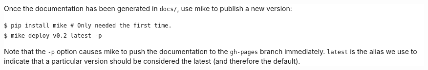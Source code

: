 Once the documentation has been generated in `docs/`, use mike to 
publish a new version:

```
$ pip install mike # Only needed the first time.
$ mike deploy v0.2 latest -p
```

Note that the `-p` option causes mike to push the documentation to
the `gh-pages` branch immediately. `latest` is the alias we use to
indicate that a particular version should be considered the latest
(and therefore the default).
